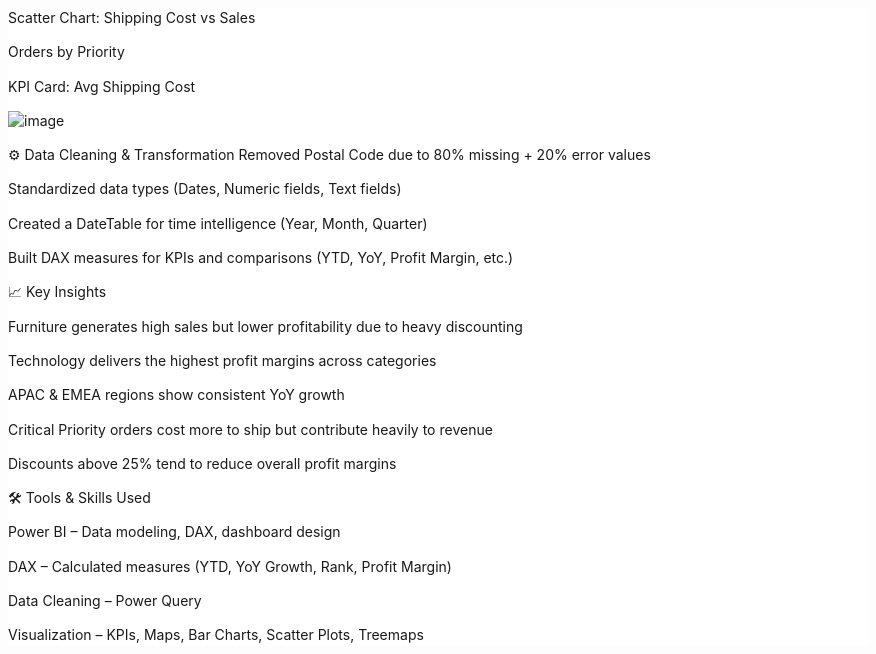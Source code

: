 Scatter Chart: Shipping Cost vs Sales

Orders by Priority

KPI Card: Avg Shipping Cost

<img width="1342" height="731" alt="image" src="https://github.com/user-attachments/assets/a9b5248e-8be0-4ffe-b147-1e1efb4351dc" />

⚙️ Data Cleaning & Transformation
Removed Postal Code due to 80% missing + 20% error values

Standardized data types (Dates, Numeric fields, Text fields)

Created a DateTable for time intelligence (Year, Month, Quarter)

Built DAX measures for KPIs and comparisons (YTD, YoY, Profit Margin, etc.)

📈 Key Insights

Furniture generates high sales but lower profitability due to heavy discounting

Technology delivers the highest profit margins across categories

APAC & EMEA regions show consistent YoY growth

Critical Priority orders cost more to ship but contribute heavily to revenue

Discounts above 25% tend to reduce overall profit margins

🛠 Tools & Skills Used

Power BI – Data modeling, DAX, dashboard design

DAX – Calculated measures (YTD, YoY Growth, Rank, Profit Margin)

Data Cleaning – Power Query

Visualization – KPIs, Maps, Bar Charts, Scatter Plots, Treemaps



